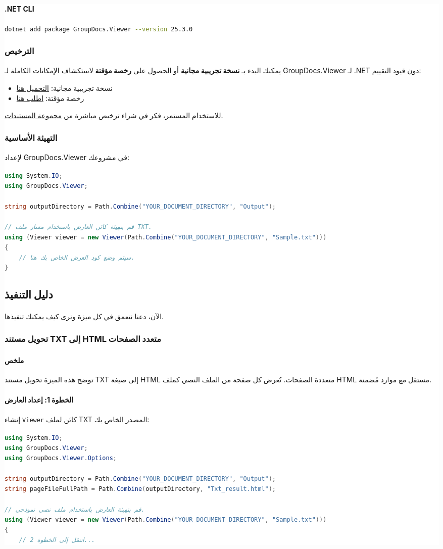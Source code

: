 #### .NET CLI
```bash
dotnet add package GroupDocs.Viewer --version 25.3.0
```

### الترخيص

يمكنك البدء بـ **نسخة تجريبية مجانية** أو الحصول على **رخصة مؤقتة** لاستكشاف الإمكانات الكاملة لـ GroupDocs.Viewer لـ .NET دون قيود التقييم:
- نسخة تجريبية مجانية: [التحميل هنا](https://releases.groupdocs.com/viewer/net/)
- رخصة مؤقتة: [اطلب هنا](https://purchase.groupdocs.com/temporary-license/)

للاستخدام المستمر، فكر في شراء ترخيص مباشرة من [مجموعة المستندات](https://purchase.groupdocs.com/buy).

### التهيئة الأساسية

لإعداد GroupDocs.Viewer في مشروعك:

```csharp
using System.IO;
using GroupDocs.Viewer;

string outputDirectory = Path.Combine("YOUR_DOCUMENT_DIRECTORY", "Output");

// قم بتهيئة كائن العارض باستخدام مسار ملف TXT.
using (Viewer viewer = new Viewer(Path.Combine("YOUR_DOCUMENT_DIRECTORY", "Sample.txt")))
{
    // سيتم وضع كود العرض الخاص بك هنا.
}
```

## دليل التنفيذ

الآن، دعنا نتعمق في كل ميزة ونرى كيف يمكنك تنفيذها.

### تحويل مستند TXT إلى HTML متعدد الصفحات

#### ملخص
توضح هذه الميزة تحويل مستند TXT إلى صيغة HTML متعددة الصفحات. تُعرض كل صفحة من الملف النصي كملف HTML مستقل مع موارد مُضمنة.

#### الخطوة 1: إعداد العارض

إنشاء `Viewer` كائن لملف TXT المصدر الخاص بك:

```csharp
using System.IO;
using GroupDocs.Viewer;
using GroupDocs.Viewer.Options;

string outputDirectory = Path.Combine("YOUR_DOCUMENT_DIRECTORY", "Output");
string pageFileFullPath = Path.Combine(outputDirectory, "Txt_result.html");

// قم بتهيئة العارض باستخدام ملف نصي نموذجي.
using (Viewer viewer = new Viewer(Path.Combine("YOUR_DOCUMENT_DIRECTORY", "Sample.txt")))
{
    // انتقل إلى الخطوة 2...
```
